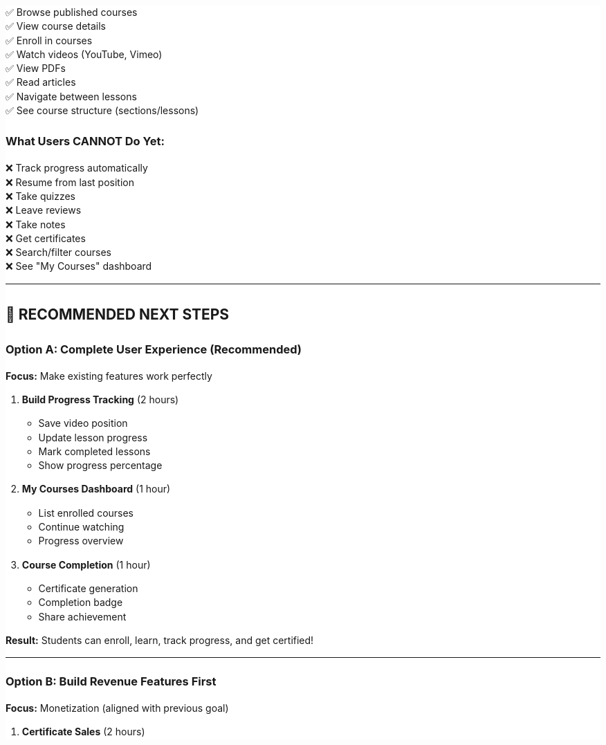 ✅ Browse published courses  
✅ View course details  
✅ Enroll in courses  
✅ Watch videos (YouTube, Vimeo)  
✅ View PDFs  
✅ Read articles  
✅ Navigate between lessons  
✅ See course structure (sections/lessons)

### What Users CANNOT Do Yet:

❌ Track progress automatically  
❌ Resume from last position  
❌ Take quizzes  
❌ Leave reviews  
❌ Take notes  
❌ Get certificates  
❌ Search/filter courses  
❌ See "My Courses" dashboard

---

## 🎯 RECOMMENDED NEXT STEPS

### Option A: Complete User Experience (Recommended)

**Focus:** Make existing features work perfectly

1. **Build Progress Tracking** (2 hours)

   - Save video position
   - Update lesson progress
   - Mark completed lessons
   - Show progress percentage

2. **My Courses Dashboard** (1 hour)

   - List enrolled courses
   - Continue watching
   - Progress overview

3. **Course Completion** (1 hour)
   - Certificate generation
   - Completion badge
   - Share achievement

**Result:** Students can enroll, learn, track progress, and get certified!

---

### Option B: Build Revenue Features First

**Focus:** Monetization (aligned with previous goal)

1. **Certificate Sales** (2 hours)

